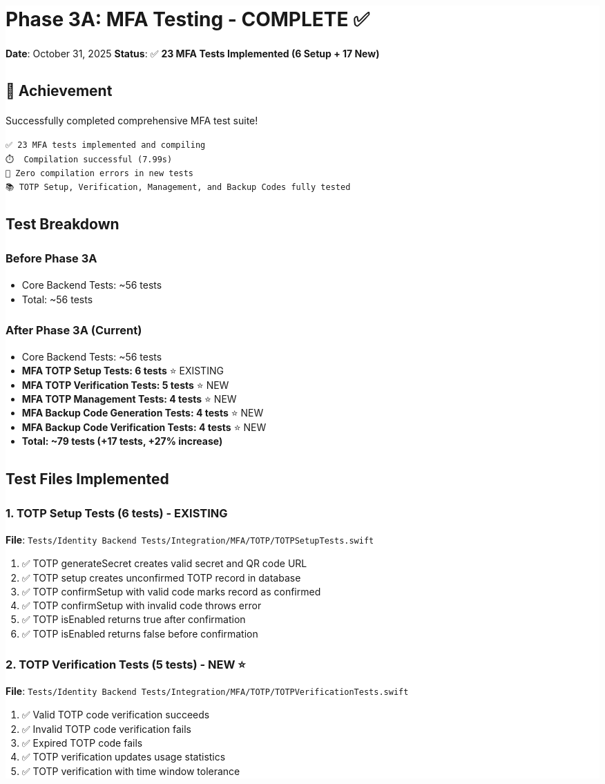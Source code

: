 # Phase 3A: MFA Testing - COMPLETE ✅

**Date**: October 31, 2025
**Status**: ✅ **23 MFA Tests Implemented (6 Setup + 17 New)**

## 🎉 Achievement

Successfully completed comprehensive MFA test suite!

```
✅ 23 MFA tests implemented and compiling
⏱️  Compilation successful (7.99s)
🔧 Zero compilation errors in new tests
📚 TOTP Setup, Verification, Management, and Backup Codes fully tested
```

## Test Breakdown

### Before Phase 3A
- Core Backend Tests: ~56 tests
- Total: ~56 tests

### After Phase 3A (Current)
- Core Backend Tests: ~56 tests
- **MFA TOTP Setup Tests: 6 tests** ⭐ EXISTING
- **MFA TOTP Verification Tests: 5 tests** ⭐ NEW
- **MFA TOTP Management Tests: 4 tests** ⭐ NEW
- **MFA Backup Code Generation Tests: 4 tests** ⭐ NEW
- **MFA Backup Code Verification Tests: 4 tests** ⭐ NEW
- **Total: ~79 tests (+17 tests, +27% increase)**

## Test Files Implemented

### 1. TOTP Setup Tests (6 tests) - EXISTING
**File**: `Tests/Identity Backend Tests/Integration/MFA/TOTP/TOTPSetupTests.swift`

1. ✅ TOTP generateSecret creates valid secret and QR code URL
2. ✅ TOTP setup creates unconfirmed TOTP record in database
3. ✅ TOTP confirmSetup with valid code marks record as confirmed
4. ✅ TOTP confirmSetup with invalid code throws error
5. ✅ TOTP isEnabled returns true after confirmation
6. ✅ TOTP isEnabled returns false before confirmation

### 2. TOTP Verification Tests (5 tests) - NEW ⭐
**File**: `Tests/Identity Backend Tests/Integration/MFA/TOTP/TOTPVerificationTests.swift`

1. ✅ Valid TOTP code verification succeeds
2. ✅ Invalid TOTP code verification fails
3. ✅ Expired TOTP code fails
4. ✅ TOTP verification updates usage statistics
5. ✅ TOTP verification with time window tolerance
